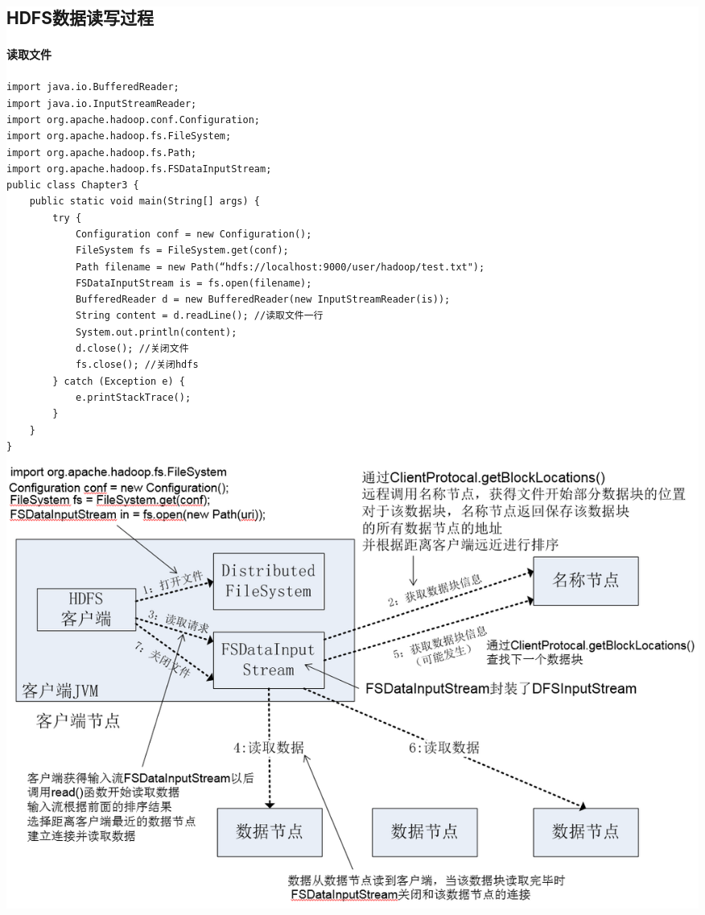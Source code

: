 ## HDFS数据读写过程
#### 读取文件

```
import java.io.BufferedReader;
import java.io.InputStreamReader;
import org.apache.hadoop.conf.Configuration;  
import org.apache.hadoop.fs.FileSystem;
import org.apache.hadoop.fs.Path;
import org.apache.hadoop.fs.FSDataInputStream;
public class Chapter3 {    
    public static void main(String[] args) {
        try {
            Configuration conf = new Configuration();  
            FileSystem fs = FileSystem.get(conf);
            Path filename = new Path(“hdfs://localhost:9000/user/hadoop/test.txt");
            FSDataInputStream is = fs.open(filename);            
            BufferedReader d = new BufferedReader(new InputStreamReader(is));
            String content = d.readLine(); //读取文件一行 
            System.out.println(content);
            d.close(); //关闭文件 
            fs.close(); //关闭hdfs 
        } catch (Exception e) {  
            e.printStackTrace();  
        }  
    }  
}
```
![读取文件](imgs/HDFS_3.6.1.png)
